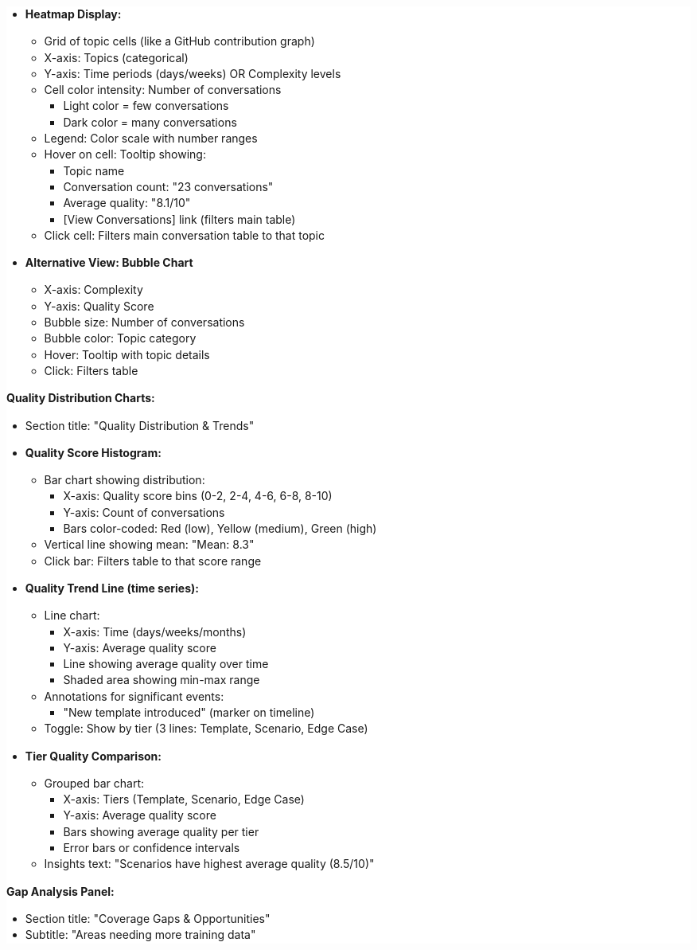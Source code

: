 - **Heatmap Display:**
  * Grid of topic cells (like a GitHub contribution graph)
  * X-axis: Topics (categorical)
  * Y-axis: Time periods (days/weeks) OR Complexity levels
  * Cell color intensity: Number of conversations
    - Light color = few conversations
    - Dark color = many conversations
  * Legend: Color scale with number ranges
  * Hover on cell: Tooltip showing:
    - Topic name
    - Conversation count: "23 conversations"
    - Average quality: "8.1/10"
    - [View Conversations] link (filters main table)
  * Click cell: Filters main conversation table to that topic

- **Alternative View: Bubble Chart**
  * X-axis: Complexity
  * Y-axis: Quality Score
  * Bubble size: Number of conversations
  * Bubble color: Topic category
  * Hover: Tooltip with topic details
  * Click: Filters table

**Quality Distribution Charts:**
- Section title: "Quality Distribution & Trends"

- **Quality Score Histogram:**
  * Bar chart showing distribution:
    - X-axis: Quality score bins (0-2, 2-4, 4-6, 6-8, 8-10)
    - Y-axis: Count of conversations
    - Bars color-coded: Red (low), Yellow (medium), Green (high)
  * Vertical line showing mean: "Mean: 8.3"
  * Click bar: Filters table to that score range

- **Quality Trend Line (time series):**
  * Line chart:
    - X-axis: Time (days/weeks/months)
    - Y-axis: Average quality score
    - Line showing average quality over time
    - Shaded area showing min-max range
  * Annotations for significant events:
    - "New template introduced" (marker on timeline)
  * Toggle: Show by tier (3 lines: Template, Scenario, Edge Case)

- **Tier Quality Comparison:**
  * Grouped bar chart:
    - X-axis: Tiers (Template, Scenario, Edge Case)
    - Y-axis: Average quality score
    - Bars showing average quality per tier
    - Error bars or confidence intervals
  * Insights text: "Scenarios have highest average quality (8.5/10)"

**Gap Analysis Panel:**
- Section title: "Coverage Gaps & Opportunities"
- Subtitle: "Areas needing more training data"
